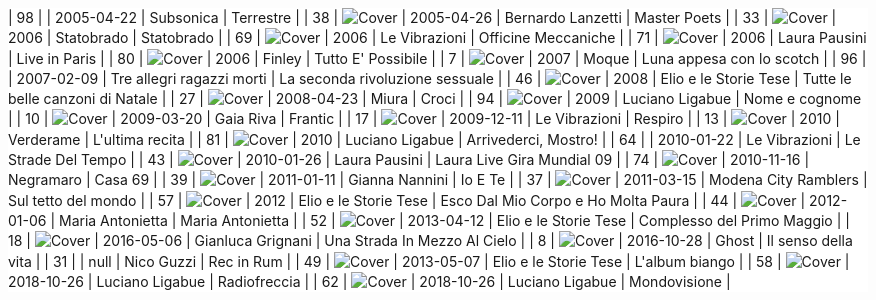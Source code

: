 | 98 |  | 2005-04-22 | Subsonica | Terrestre |
| 38 | ![Cover](https://i.discogs.com/s2Y63Kqf16fTt6PUa2Mel9uNBKDVOyfuEUau03b-mxg/rs:fit/g:sm/q:40/h:150/w:150/czM6Ly9kaXNjb2dz/LWRhdGFiYXNlLWlt/YWdlcy9SLTc1NTc0/ODAtMTU4NTg1MjEz/Ni0yMjQ2LmpwZWc.jpeg) | 2005-04-26 | Bernardo Lanzetti | Master Poets |
| 33 | ![Cover](https://i.discogs.com/omSfuqpJRVv-mwtYvz_ufsklImyyp1PePmewNGm0_Fs/rs:fit/g:sm/q:40/h:150/w:150/czM6Ly9kaXNjb2dz/LWRhdGFiYXNlLWlt/YWdlcy9SLTY5NDI0/NzktMTQzMDI0ODI0/OS00MzAwLmpwZWc.jpeg) | 2006 | Statobrado | Statobrado |
| 69 | ![Cover](https://lastfm.freetls.fastly.net/i/u/34s/82fed89d3766bf32f6f1edd88d6870c6.png) | 2006 | Le Vibrazioni | Officine Meccaniche |
| 71 | ![Cover](https://i.discogs.com/XJUHDzrnZ3oZUbVJGDpfSycUYMHxjg2pRoqoeo3t370/rs:fit/g:sm/q:40/h:150/w:150/czM6Ly9kaXNjb2dz/LWRhdGFiYXNlLWlt/YWdlcy9SLTE1OTkz/MjUtMTQ5OTI2ODI5/OC0xMTUxLmpwZWc.jpeg) | 2006 | Laura Pausini | Live in Paris |
| 80 | ![Cover](https://i.discogs.com/XTlPGy1dlCo9IPmIdqifJI8hbZKG4u0FUGS6DyyAamg/rs:fit/g:sm/q:40/h:150/w:150/czM6Ly9kaXNjb2dz/LWRhdGFiYXNlLWlt/YWdlcy9SLTcxMTEw/MDMtMTQ3NDc0MjQz/MC03MjUxLmpwZWc.jpeg) | 2006 | Finley | Tutto E' Possibile |
| 7 | ![Cover](https://i.discogs.com/TwmLRGYtNkbwCp2XQEut6ZqexjjynImUQqyuXFfDGMA/rs:fit/g:sm/q:40/h:150/w:150/czM6Ly9kaXNjb2dz/LWRhdGFiYXNlLWlt/YWdlcy9SLTEzMzU0/MDE3LTE1NTI2NDU0/OTctNzYzNy5qcGVn.jpeg) | 2007 | Moque | Luna appesa con lo scotch |
| 96 |  | 2007-02-09 | Tre allegri ragazzi morti | La seconda rivoluzione sessuale |
| 46 | ![Cover](https://i.discogs.com/Wnc0_0VPQufE7wFjnLKQ9RdBDo1BGnQS3D1tFluR_6U/rs:fit/g:sm/q:40/h:150/w:150/czM6Ly9kaXNjb2dz/LWRhdGFiYXNlLWlt/YWdlcy9SLTk4NDY4/MjAtMTU5MDc5Mzcz/NS02ODA2LmpwZWc.jpeg) | 2008 | Elio e le Storie Tese | Tutte le belle canzoni di Natale |
| 27 | ![Cover](https://i.discogs.com/FCV3W_zge2qNUvrebLfV4ksJxOTuu657iV4MpAVEeEM/rs:fit/g:sm/q:40/h:150/w:150/czM6Ly9kaXNjb2dz/LWRhdGFiYXNlLWlt/YWdlcy9SLTgzMDAz/OTMtMTQ1ODkyMTg1/MC00NDAyLmpwZWc.jpeg) | 2008-04-23 | Miura | Croci |
| 94 | ![Cover](https://i.discogs.com/avR6b2a7VJEcjJ6Wu_tMTsE9UXHrxpq0W_t9w3-Ulgs/rs:fit/g:sm/q:40/h:150/w:150/czM6Ly9kaXNjb2dz/LWRhdGFiYXNlLWlt/YWdlcy9SLTUwMjI5/NjQtMTM4MjM4NzA2/OC03ODY5LmpwZWc.jpeg) | 2009 | Luciano Ligabue | Nome e cognome |
| 10 | ![Cover](https://i.discogs.com/8dUJDbH_MCyAb0uMcZguxKB6vXmtyqSWvCVHMm-hQGI/rs:fit/g:sm/q:40/h:150/w:150/czM6Ly9kaXNjb2dz/LWRhdGFiYXNlLWlt/YWdlcy9SLTE3ODk1/MjEtMTI0MzQzNjIw/Ni5qcGVn.jpeg) | 2009-03-20 | Gaia Riva | Frantic |
| 17 | ![Cover](https://i.discogs.com/qj3K1JQjLo3suJWSAZduC80I5qLKYzWvWA2CvYqzC3g/rs:fit/g:sm/q:40/h:150/w:150/czM6Ly9kaXNjb2dz/LWRhdGFiYXNlLWlt/YWdlcy9SLTExMzYx/MTc4LTE1MTQ5NDM5/MTUtMzc1MS5qcGVn.jpeg) | 2009-12-11 | Le Vibrazioni | Respiro |
| 13 | ![Cover](https://i.discogs.com/_gyskSzHi_j-YqruzdjYTWW5pj2MkeT0hlWHeTZYl7U/rs:fit/g:sm/q:40/h:150/w:150/czM6Ly9kaXNjb2dz/LWRhdGFiYXNlLWlt/YWdlcy9SLTEyNjY4/NzYxLTE1Mzk2OTk1/NjEtMzYzMy5qcGVn.jpeg) | 2010 | Verderame | L'ultima recita |
| 81 | ![Cover](https://i.discogs.com/4MxmWi64Qr7MZJ__r2aD043kufE-pW1s0Blukvtze2k/rs:fit/g:sm/q:40/h:150/w:150/czM6Ly9kaXNjb2dz/LWRhdGFiYXNlLWlt/YWdlcy9SLTQ4NjY2/MjEtMTM3NzkzMjUy/NC0zODkxLmpwZWc.jpeg) | 2010 | Luciano Ligabue | Arrivederci, Mostro! |
| 64 |  | 2010-01-22 | Le Vibrazioni | Le Strade Del Tempo |
| 43 | ![Cover](https://lastfm.freetls.fastly.net/i/u/34s/99145b3c8671763589aa72f6603aa2d7.png) | 2010-01-26 | Laura Pausini | Laura Live Gira Mundial 09 |
| 74 | ![Cover](https://lastfm.freetls.fastly.net/i/u/34s/26900c6a53bd4210bed0291e71c6f62e.png) | 2010-11-16 | Negramaro | Casa 69 |
| 39 | ![Cover](https://lastfm.freetls.fastly.net/i/u/34s/20ebf93344158b8208f3f8c156fa06a8.png) | 2011-01-11 | Gianna Nannini | Io E Te |
| 37 | ![Cover](https://i.discogs.com/bp_rxjbsU7rDyenH5XcO-tCPDG1Mc4UFcP80pTfw2wU/rs:fit/g:sm/q:40/h:150/w:150/czM6Ly9kaXNjb2dz/LWRhdGFiYXNlLWlt/YWdlcy9SLTk5NTI1/MTMtMTQ4OTY5MDMx/MS04Nzc0LmpwZWc.jpeg) | 2011-03-15 | Modena City Ramblers | Sul tetto del mondo |
| 57 | ![Cover](https://i.discogs.com/CwerStt_d-KTDsIcGpjvdfcL8xvRpVTJdNuX0rkp-Fo/rs:fit/g:sm/q:40/h:150/w:150/czM6Ly9kaXNjb2dz/LWRhdGFiYXNlLWlt/YWdlcy9SLTIyNzY2/NzgtMTUxNDUwMzI1/OS03NjI2LmpwZWc.jpeg) | 2012 | Elio e le Storie Tese | Esco Dal Mio Corpo e Ho Molta Paura |
| 44 | ![Cover](https://lastfm.freetls.fastly.net/i/u/34s/83a9ea0e42ea4f55cfa7623fb3b91e43.png) | 2012-01-06 | Maria Antonietta | Maria Antonietta |
| 52 | ![Cover](https://i.discogs.com/oT-dnFI5S5RKvH5l9hDCJL9mOI52_q-bVdABFepsWGU/rs:fit/g:sm/q:40/h:150/w:150/czM6Ly9kaXNjb2dz/LWRhdGFiYXNlLWlt/YWdlcy9SLTQ1NDgw/NjEtMTM2ODAzMzEw/My02ODEwLmpwZWc.jpeg) | 2013-04-12 | Elio e le Storie Tese | Complesso del Primo Maggio |
| 18 | ![Cover](https://i.discogs.com/X5FvCUVqe06DfAS7vo19MQgsTOEbGzTaWf_V-1gzQzM/rs:fit/g:sm/q:40/h:150/w:150/czM6Ly9kaXNjb2dz/LWRhdGFiYXNlLWlt/YWdlcy9SLTg4NzAx/NTMtMTUyNzI0MDc3/OS00MDgxLmpwZWc.jpeg) | 2016-05-06 | Gianluca Grignani | Una Strada In Mezzo Al Cielo |
| 8 | ![Cover](https://i.discogs.com/6TfvU_FFWcgG7xU5ZeY3P1UeCJX2uLUvzwjnS2BTlz0/rs:fit/g:sm/q:40/h:150/w:150/czM6Ly9kaXNjb2dz/LWRhdGFiYXNlLWlt/YWdlcy9SLTk5Mjk0/MDctMTQ5Mzg4OTg0/OS0yOTA3LmpwZWc.jpeg) | 2016-10-28 | Ghost | Il senso della vita |
| 31 |  | null | Nico Guzzi | Rec in Rum |
| 49 | ![Cover](https://lastfm.freetls.fastly.net/i/u/34s/c93689a842c6477fadca71901fe52923.png) | 2013-05-07 | Elio e le Storie Tese | L'album biango |
| 58 | ![Cover](https://i.discogs.com/qcR13rINz58z1zvku00Pkj5EV5WQ0Bg1to17cigDLms/rs:fit/g:sm/q:40/h:150/w:150/czM6Ly9kaXNjb2dz/LWRhdGFiYXNlLWlt/YWdlcy9SLTEyNjMz/ODMzLTE1MzkwOTgy/NTItOTQxOS5qcGVn.jpeg) | 2018-10-26 | Luciano Ligabue | Radiofreccia |
| 62 | ![Cover](https://i.discogs.com/zIryPYKo5cZsm-YkRUcldhj8meCa5BXUZ7VMEMPiLL4/rs:fit/g:sm/q:40/h:150/w:150/czM6Ly9kaXNjb2dz/LWRhdGFiYXNlLWlt/YWdlcy9SLTUwNzgz/MzktMTM4MzkwNjM1/NS02Mjc3LmpwZWc.jpeg) | 2018-10-26 | Luciano Ligabue | Mondovisione |